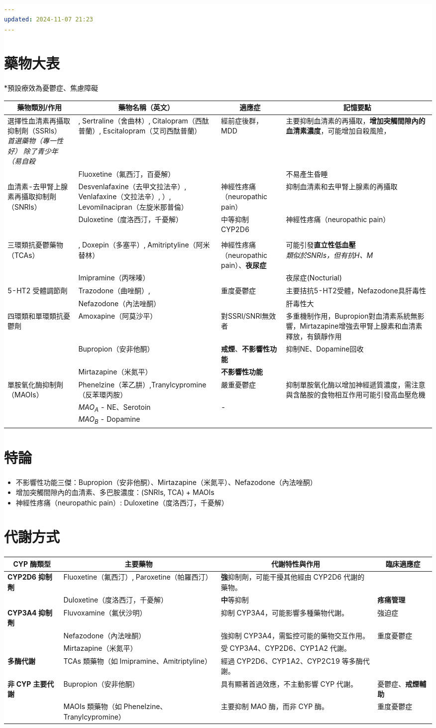 ```yaml
---
updated: 2024-11-07 21:23
---
```

# 藥物大表
*預設療效為憂鬱症、焦慮障礙

| 藥物類別/作用                                        | 藥物名稱（英文）                                                              | 適應症                             | 記憶要點                                                      |
| ---------------------------------------------- | --------------------------------------------------------------------- | ------------------------------- | --------------------------------------------------------- |
| 選擇性血清素再攝取抑制劑（SSRIs）<br>*⾸選藥物（專⼀性好）  除了青少年（易⾃殺* | , Sertraline（舍曲林）, Citalopram（西酞普蘭）, Escitalopram（艾司西酞普蘭）             | 經前症後群，MDD                       | 主要抑制血清素的再攝取，**增加突觸間隙內的血清素濃度**，可能增加自殺風險，                   |
|                                                | Fluoxetine（氟西汀，百憂解）                                                   |                                 | 不易產生昏睡                                                    |
| 血清素-去甲腎上腺素再攝取抑制劑（SNRIs）                        | Desvenlafaxine（去甲文拉法辛）, Venlafaxine（文拉法辛）, ）, Levomilnacipran（左旋米那普倫） | 神經性疼痛（neuropathic pain）         | 抑制血清素和去甲腎上腺素的再攝取                                          |
|                                                | Duloxetine（度洛西汀，千憂解）                                                  | 中等抑制 CYP2D6                     | 神經性疼痛（neuropathic pain）                                   |
|                                                |                                                                       |                                 |                                                           |
| 三環類抗憂鬱藥物（TCAs）<br>                             | , Doxepin（多塞平）, Amitriptyline（阿米替林）                                   | 神經性疼痛（neuropathic pain）、**夜尿症** | 可能引發**直立性低血壓**<br>*類似於SNRIs，但有抗H、M*                       |
|                                                | Imipramine（丙咪嗪）                                                       |                                 | 夜尿症(Nocturial)                                            |
| 5-HT2 受體調節劑                                    | Trazodone（曲唑酮）,                                                       | 重度憂鬱症                           | 主要拮抗5-HT2受體，Nefazodone具肝毒性                                |
|                                                | Nefazodone（內法唑酮）                                                      |                                 | 肝毒性大                                                      |
| 四環類和單環類抗憂鬱劑                                    | Amoxapine（阿莫沙平）                                                       | 對SSRI/SNRI無效者                   | 多重機制作用，Bupropion對血清素系統無影響，Mirtazapine增強去甲腎上腺素和血清素釋放，有鎮靜作用 |
|                                                | Bupropion（安非他酮）                                                       | **戒煙**、**不影響性功能**               | 抑制NE、Dopamine回收                                           |
|                                                | Mirtazapine（米氮平）                                                      | **不影響性功能**                      |                                                           |
| 單胺氧化酶抑制劑（MAOIs）                                | Phenelzine（苯乙肼）,Tranylcypromine（反苯環丙胺）                                | 嚴重憂鬱症                           | 抑制單胺氧化酶以增加神經遞質濃度，需注意與含酪胺的食物相互作用可能引發高血壓危機                  |
|                                                | $MAO_A$ - NE、Serotoin<br>$MAO_B$ - Dopamine                           | -                               |                                                           |

# 特論
- 不影響性功能三傑：Bupropion（安非他酮）、Mirtazapine（米氮平）、Nefazodone（內法唑酮）
- 增加突觸間隙內的血清素、多巴胺濃度：(SNRIs, TCA) +  MAOIs
- 神經性疼痛（neuropathic pain）: Duloxetine（度洛西汀，千憂解）


# 代謝方式

| CYP 酶類型        | 主要藥物                                    | 代謝特性與作用                         | 臨床適應症        |
| -------------- | --------------------------------------- | ------------------------------- | ------------ |
| **CYP2D6 抑制劑** | Fluoxetine（氟西汀）, Paroxetine（帕羅西汀）       | **強**抑制劑，可能干擾其他經由 CYP2D6 代謝的藥物。 |              |
|                | Duloxetine（度洛西汀，千憂解）                    | **中**等抑制                        | **疼痛管理**     |
| **CYP3A4 抑制劑** | Fluvoxamine（氟伏沙明）                       | 抑制 CYP3A4，可能影響多種藥物代謝。           | 強迫症          |
|                | Nefazodone（內法唑酮）                        | 強抑制 CYP3A4，需監控可能的藥物交互作用。        | 重度憂鬱症        |
|                | Mirtazapine（米氮平）                        | 受 CYP3A4、CYP2D6、CYP1A2 代謝。      |              |
| **多酶代謝**       | TCAs 類藥物（如 Imipramine、Amitriptyline）    | 經過 CYP2D6、CYP1A2、CYP2C19 等多酶代謝。 |              |
| **非 CYP 主要代謝** | Bupropion（安非他酮）                         | 具有顯著首過效應，不主動影響 CYP 代謝。          | 憂鬱症、**戒煙輔助** |
|                | MAOIs 類藥物（如 Phenelzine、Tranylcypromine） | 主要抑制 MAO 酶，而非 CYP 酶。            | 重度憂鬱症        |

